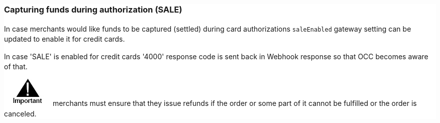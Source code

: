 ### Capturing funds during authorization (SALE)

In case merchants would like funds to be captured (settled) during card authorizations `saleEnabled` gateway setting can be updated to enable it for credit cards.

In case 'SALE' is enabled for credit cards '4000' response code is sent back in Webhook response so that OCC becomes aware of that.

![Important](../images/important.jpg) merchants must ensure that they issue refunds if the order or some part of it cannot be fulfilled or the order is canceled.
